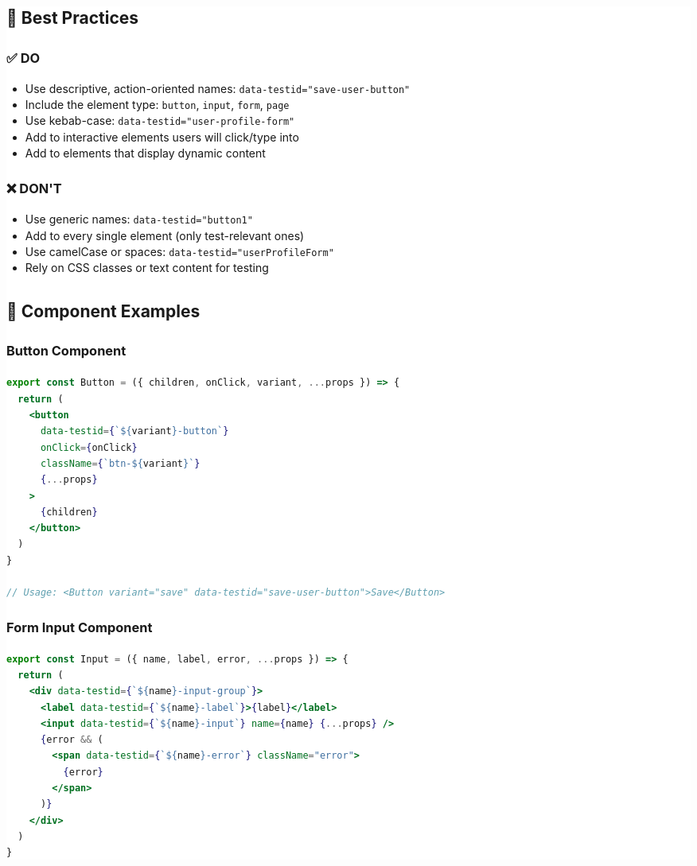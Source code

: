 ## 📝 **Best Practices**

### **✅ DO**

- Use descriptive, action-oriented names: `data-testid="save-user-button"`
- Include the element type: `button`, `input`, `form`, `page`
- Use kebab-case: `data-testid="user-profile-form"`
- Add to interactive elements users will click/type into
- Add to elements that display dynamic content

### **❌ DON'T**

- Use generic names: `data-testid="button1"`
- Add to every single element (only test-relevant ones)
- Use camelCase or spaces: `data-testid="userProfileForm"`
- Rely on CSS classes or text content for testing

## 🎯 **Component Examples**

### **Button Component**

```jsx
export const Button = ({ children, onClick, variant, ...props }) => {
  return (
    <button
      data-testid={`${variant}-button`}
      onClick={onClick}
      className={`btn-${variant}`}
      {...props}
    >
      {children}
    </button>
  )
}

// Usage: <Button variant="save" data-testid="save-user-button">Save</Button>
```

### **Form Input Component**

```jsx
export const Input = ({ name, label, error, ...props }) => {
  return (
    <div data-testid={`${name}-input-group`}>
      <label data-testid={`${name}-label`}>{label}</label>
      <input data-testid={`${name}-input`} name={name} {...props} />
      {error && (
        <span data-testid={`${name}-error`} className="error">
          {error}
        </span>
      )}
    </div>
  )
}
```
